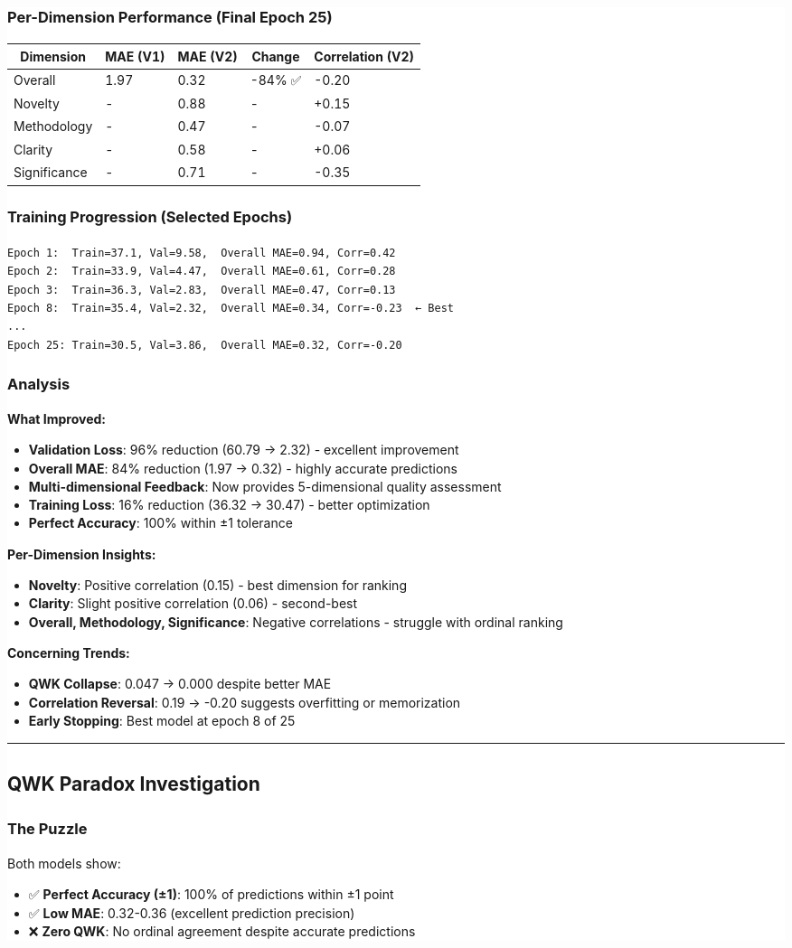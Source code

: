 ### Per-Dimension Performance (Final Epoch 25)

| Dimension | MAE (V1) | MAE (V2) | Change | Correlation (V2) |
|-----------|----------|----------|---------|------------------|
| Overall | 1.97 | 0.32 | -84% ✅ | -0.20 |
| Novelty | - | 0.88 | - | +0.15 |
| Methodology | - | 0.47 | - | -0.07 |
| Clarity | - | 0.58 | - | +0.06 |
| Significance | - | 0.71 | - | -0.35 |

### Training Progression (Selected Epochs)
```
Epoch 1:  Train=37.1, Val=9.58,  Overall MAE=0.94, Corr=0.42
Epoch 2:  Train=33.9, Val=4.47,  Overall MAE=0.61, Corr=0.28
Epoch 3:  Train=36.3, Val=2.83,  Overall MAE=0.47, Corr=0.13
Epoch 8:  Train=35.4, Val=2.32,  Overall MAE=0.34, Corr=-0.23  ← Best
...
Epoch 25: Train=30.5, Val=3.86,  Overall MAE=0.32, Corr=-0.20
```

### Analysis
**What Improved:**
- **Validation Loss**: 96% reduction (60.79 → 2.32) - excellent improvement
- **Overall MAE**: 84% reduction (1.97 → 0.32) - highly accurate predictions
- **Multi-dimensional Feedback**: Now provides 5-dimensional quality assessment
- **Training Loss**: 16% reduction (36.32 → 30.47) - better optimization
- **Perfect Accuracy**: 100% within ±1 tolerance

**Per-Dimension Insights:**
- **Novelty**: Positive correlation (0.15) - best dimension for ranking
- **Clarity**: Slight positive correlation (0.06) - second-best
- **Overall, Methodology, Significance**: Negative correlations - struggle with ordinal ranking

**Concerning Trends:**
- **QWK Collapse**: 0.047 → 0.000 despite better MAE
- **Correlation Reversal**: 0.19 → -0.20 suggests overfitting or memorization
- **Early Stopping**: Best model at epoch 8 of 25

---

## QWK Paradox Investigation

### The Puzzle
Both models show:
- ✅ **Perfect Accuracy (±1)**: 100% of predictions within ±1 point
- ✅ **Low MAE**: 0.32-0.36 (excellent prediction precision)
- ❌ **Zero QWK**: No ordinal agreement despite accurate predictions
